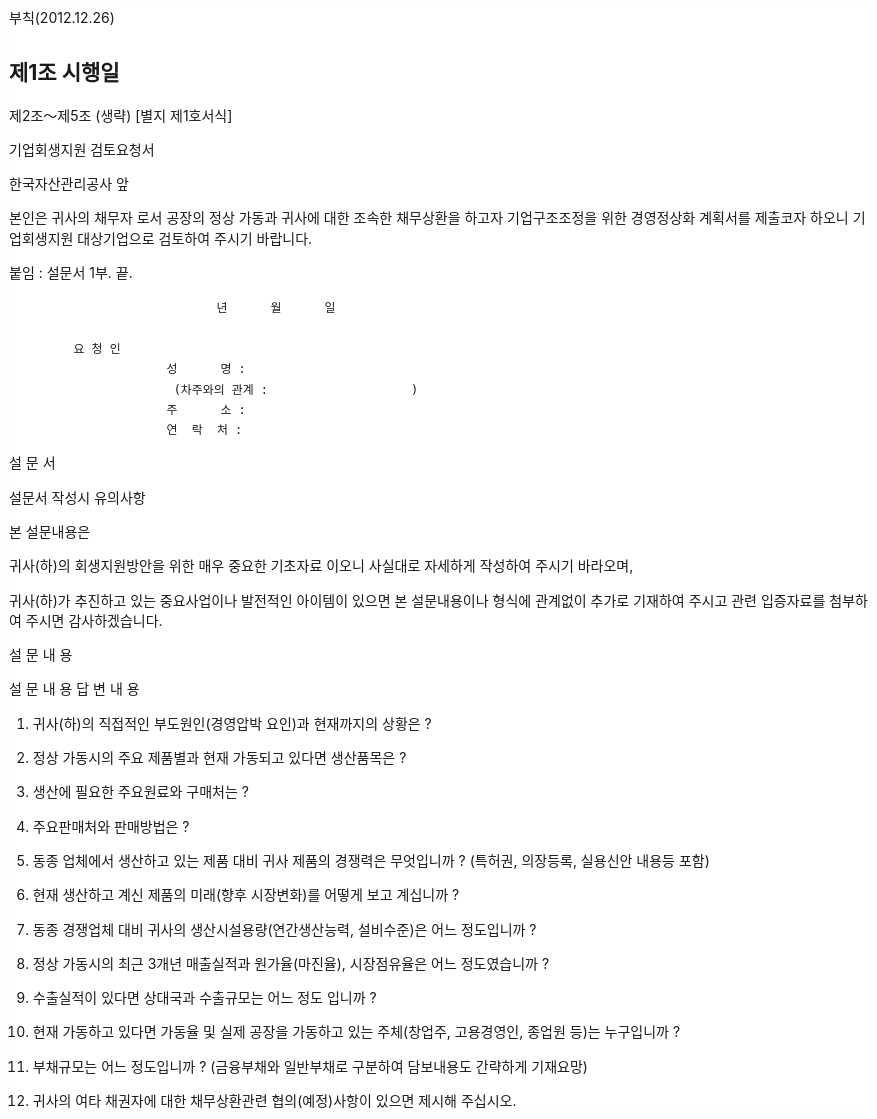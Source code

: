 부칙(2012.12.26)
## 제1조 시행일
제2조～제5조 (생략)
[별지 제1호서식]

기업회생지원 검토요청서

한국자산관리공사  앞

   본인은  귀사의 채무자                                       로서  공장의 정상 가동과 귀사에 대한 조속한 채무상환을 하고자 기업구조조정을 위한 경영정상화 계획서를 제출코자 하오니 기업회생지원 대상기업으로 검토하여 주시기 바랍니다.

붙임 : 설문서 1부. 끝.

                                 년      월      일

             요 청 인
                          성      명 :
                           (차주와의 관계 :                    )
                          주      소 :
                          연  락  처 :

설     문     서

설문서 작성시 유의사항

   본 설문내용은

귀사(하)의 회생지원방안을 위한 매우 중요한 기초자료 이오니 사실대로 자세하게 작성하여 주시기 바라오며,

귀사(하)가 추진하고 있는 중요사업이나 발전적인 아이템이 있으면 본 설문내용이나 형식에 관계없이 추가로 기재하여 주시고 관련 입증자료를 첨부하여 주시면 감사하겠습니다.

설   문   내   용

설  문  내  용
답  변  내  용
1. 귀사(하)의 직접적인 부도원인(경영압박 요인)과 현재까지의 상황은 ?

2. 정상 가동시의 주요 제품별과 현재 가동되고 있다면 생산품목은 ?

3. 생산에 필요한 주요원료와 구매처는 ?

4. 주요판매처와 판매방법은 ?

5. 동종 업체에서 생산하고 있는 제품 대비 귀사 제품의 경쟁력은 무엇입니까 ? (특허권, 의장등록, 실용신안 내용등 포함)

6. 현재 생산하고 계신 제품의 미래(향후 시장변화)를 어떻게 보고 계십니까 ?

7. 동종 경쟁업체 대비 귀사의 생산시설용량(연간생산능력, 설비수준)은 어느 정도입니까 ?

8. 정상 가동시의 최근 3개년 매출실적과 원가율(마진율), 시장점유율은 어느 정도였습니까 ?

9. 수출실적이 있다면 상대국과 수출규모는 어느 정도 입니까 ?

10. 현재 가동하고 있다면 가동율 및 실제 공장을 가동하고 있는 주체(창업주, 고용경영인, 종업원 등)는 누구입니까 ?

11. 부채규모는 어느 정도입니까 ?
   (금융부채와 일반부채로 구분하여 담보내용도 간략하게 기재요망)

12. 귀사의 여타 채권자에 대한 채무상환관련 협의(예정)사항이 있으면 제시해 주십시오.
